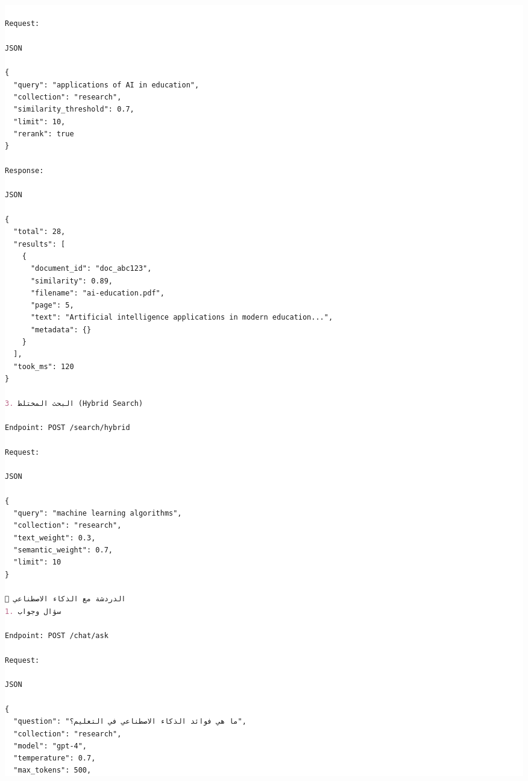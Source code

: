 ```markdown

Request:

JSON

{
  "query": "applications of AI in education",
  "collection": "research",
  "similarity_threshold": 0.7,
  "limit": 10,
  "rerank": true
}

Response:

JSON

{
  "total": 28,
  "results": [
    {
      "document_id": "doc_abc123",
      "similarity": 0.89,
      "filename": "ai-education.pdf",
      "page": 5,
      "text": "Artificial intelligence applications in modern education...",
      "metadata": {}
    }
  ],
  "took_ms": 120
}

3. البحث المختلط (Hybrid Search)

Endpoint: POST /search/hybrid

Request:

JSON

{
  "query": "machine learning algorithms",
  "collection": "research",
  "text_weight": 0.3,
  "semantic_weight": 0.7,
  "limit": 10
}

💬 الدردشة مع الذكاء الاصطناعي
1. سؤال وجواب

Endpoint: POST /chat/ask

Request:

JSON

{
  "question": "ما هي فوائد الذكاء الاصطناعي في التعليم؟",
  "collection": "research",
  "model": "gpt-4",
  "temperature": 0.7,
  "max_tokens": 500,
```